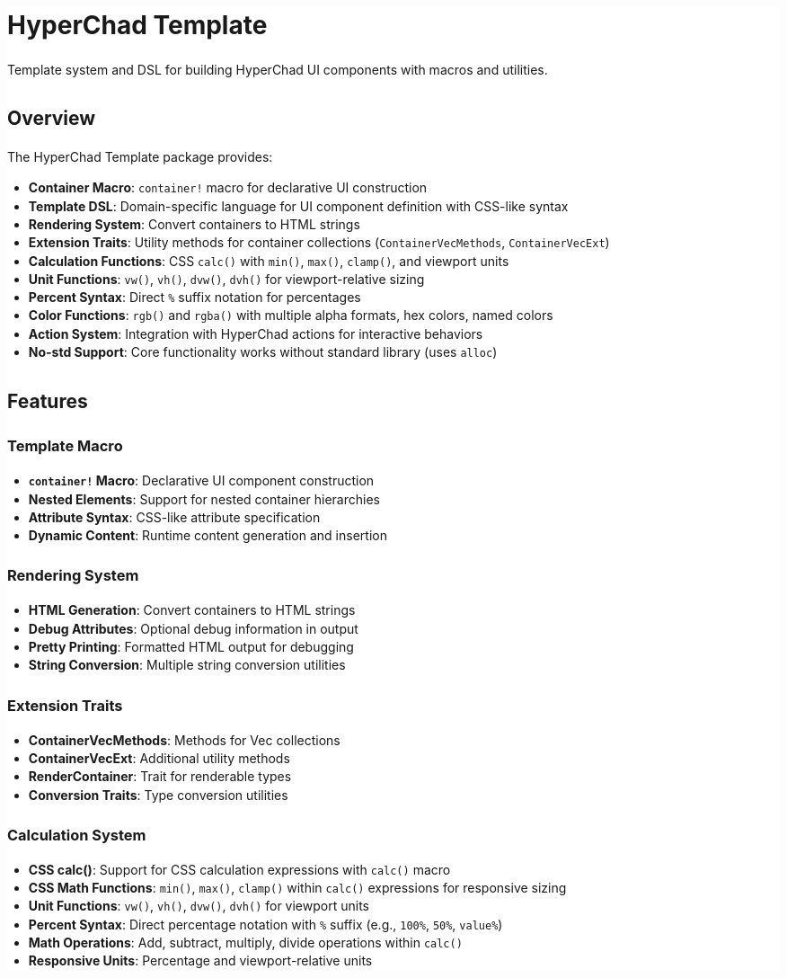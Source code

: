 # HyperChad Template

Template system and DSL for building HyperChad UI components with macros and utilities.

## Overview

The HyperChad Template package provides:

- **Container Macro**: `container!` macro for declarative UI construction
- **Template DSL**: Domain-specific language for UI component definition with CSS-like syntax
- **Rendering System**: Convert containers to HTML strings
- **Extension Traits**: Utility methods for container collections (`ContainerVecMethods`, `ContainerVecExt`)
- **Calculation Functions**: CSS `calc()` with `min()`, `max()`, `clamp()`, and viewport units
- **Unit Functions**: `vw()`, `vh()`, `dvw()`, `dvh()` for viewport-relative sizing
- **Percent Syntax**: Direct `%` suffix notation for percentages
- **Color Functions**: `rgb()` and `rgba()` with multiple alpha formats, hex colors, named colors
- **Action System**: Integration with HyperChad actions for interactive behaviors
- **No-std Support**: Core functionality works without standard library (uses `alloc`)

## Features

### Template Macro

- **`container!` Macro**: Declarative UI component construction
- **Nested Elements**: Support for nested container hierarchies
- **Attribute Syntax**: CSS-like attribute specification
- **Dynamic Content**: Runtime content generation and insertion

### Rendering System

- **HTML Generation**: Convert containers to HTML strings
- **Debug Attributes**: Optional debug information in output
- **Pretty Printing**: Formatted HTML output for debugging
- **String Conversion**: Multiple string conversion utilities

### Extension Traits

- **ContainerVecMethods**: Methods for Vec<Container> collections
- **ContainerVecExt**: Additional utility methods
- **RenderContainer**: Trait for renderable types
- **Conversion Traits**: Type conversion utilities

### Calculation System

- **CSS calc()**: Support for CSS calculation expressions with `calc()` macro
- **CSS Math Functions**: `min()`, `max()`, `clamp()` within `calc()` expressions for responsive sizing
- **Unit Functions**: `vw()`, `vh()`, `dvw()`, `dvh()` for viewport units
- **Percent Syntax**: Direct percentage notation with `%` suffix (e.g., `100%`, `50%`, `value%`)
- **Math Operations**: Add, subtract, multiply, divide operations within `calc()`
- **Responsive Units**: Percentage and viewport-relative units
